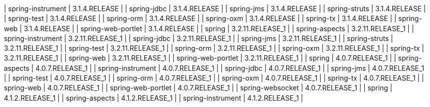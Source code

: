 | spring-instrument                             | 3.1.4.RELEASE                       |
| spring-jdbc                                   | 3.1.4.RELEASE                       |
| spring-jms                                    | 3.1.4.RELEASE                       |
| spring-struts                                 | 3.1.4.RELEASE                       |
| spring-test                                   | 3.1.4.RELEASE                       |
| spring-orm                                    | 3.1.4.RELEASE                       |
| spring-oxm                                    | 3.1.4.RELEASE                       |
| spring-tx                                     | 3.1.4.RELEASE                       |
| spring-web                                    | 3.1.4.RELEASE                       |
| spring-web-portlet                            | 3.1.4.RELEASE                       |
| spring                                        | 3.2.11.RELEASE_1                    |
| spring-aspects                                | 3.2.11.RELEASE_1                    |
| spring-instrument                             | 3.2.11.RELEASE_1                    |
| spring-jdbc                                   | 3.2.11.RELEASE_1                    |
| spring-jms                                    | 3.2.11.RELEASE_1                    |
| spring-struts                                 | 3.2.11.RELEASE_1                    |
| spring-test                                   | 3.2.11.RELEASE_1                    |
| spring-orm                                    | 3.2.11.RELEASE_1                    |
| spring-oxm                                    | 3.2.11.RELEASE_1                    |
| spring-tx                                     | 3.2.11.RELEASE_1                    |
| spring-web                                    | 3.2.11.RELEASE_1                    |
| spring-web-portlet                            | 3.2.11.RELEASE_1                    |
| spring                                        | 4.0.7.RELEASE_1                     |
| spring-aspects                                | 4.0.7.RELEASE_1                     |
| spring-instrument                             | 4.0.7.RELEASE_1                     |
| spring-jdbc                                   | 4.0.7.RELEASE_1                     |
| spring-jms                                    | 4.0.7.RELEASE_1                     |
| spring-test                                   | 4.0.7.RELEASE_1                     |
| spring-orm                                    | 4.0.7.RELEASE_1                     |
| spring-oxm                                    | 4.0.7.RELEASE_1                     |
| spring-tx                                     | 4.0.7.RELEASE_1                     |
| spring-web                                    | 4.0.7.RELEASE_1                     |
| spring-web-portlet                            | 4.0.7.RELEASE_1                     |
| spring-websocket                              | 4.0.7.RELEASE_1                     |
| spring                                        | 4.1.2.RELEASE_1                     |
| spring-aspects                                | 4.1.2.RELEASE_1                     |
| spring-instrument                             | 4.1.2.RELEASE_1                     |